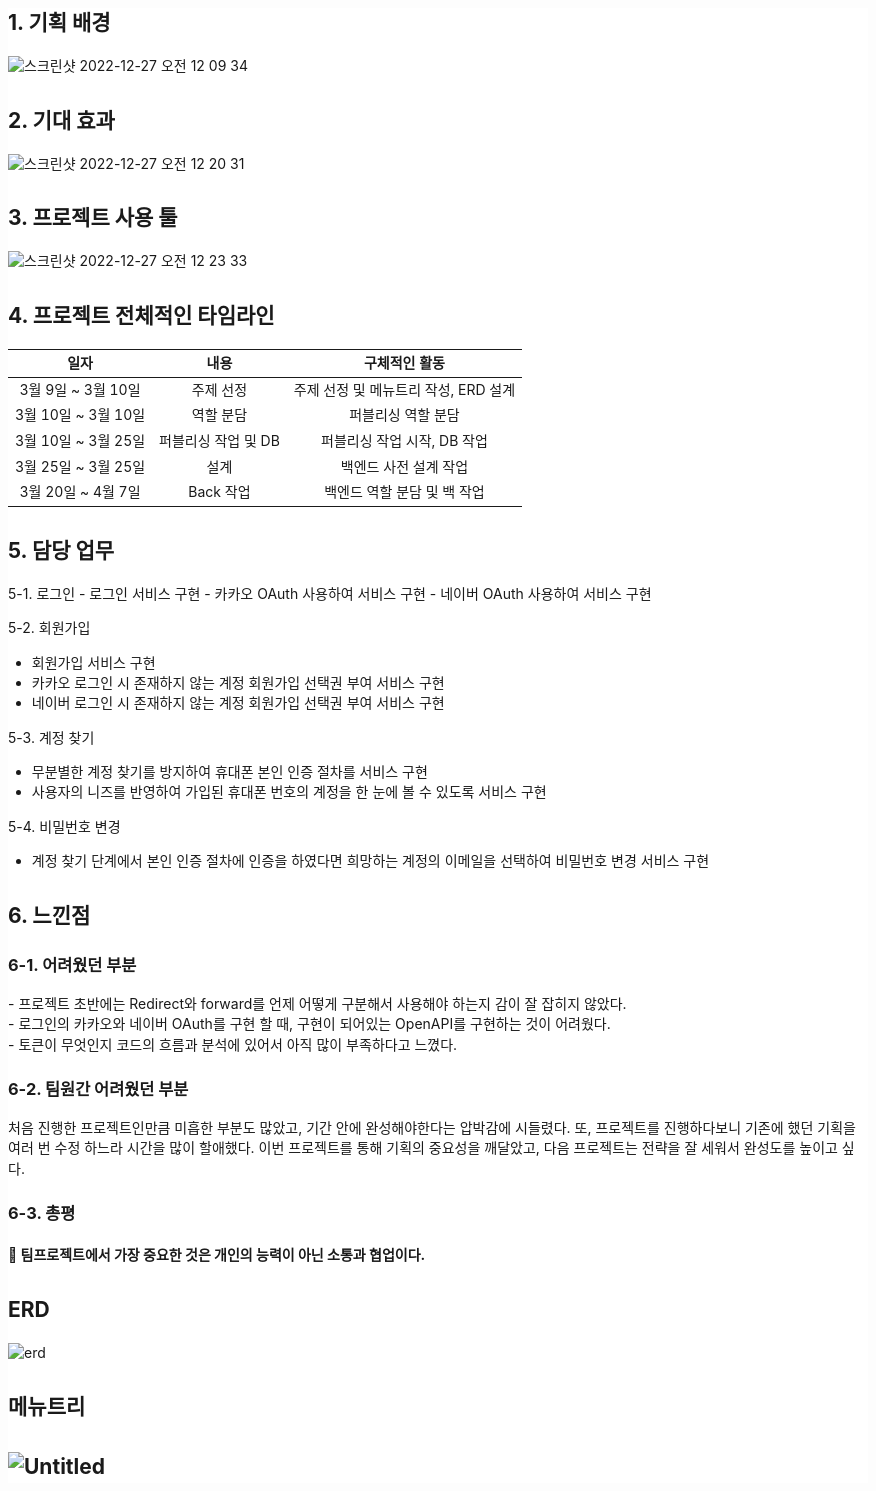 <h2>1. 기획 배경</h2>
<div dir="auto" style="display: flex;">
<img width="1180" alt="스크린샷 2022-12-27 오전 12 09 34" src="https://user-images.githubusercontent.com/122762371/233296208-f39d7f08-8f66-4553-8b99-0135359fcc53.png" style = "width: 45%; height : 45%">
</div>


<h2>2. 기대 효과</h2>
<img width="1161" alt="스크린샷 2022-12-27 오전 12 20 31" src="https://user-images.githubusercontent.com/122762371/233296358-e95c4f69-f422-4079-909e-8ae62bd5ff20.png" style = "width: 45%; height : 45%">


<h2>3. 프로젝트 사용 툴</h2>
<img width="1160" alt="스크린샷 2022-12-27 오전 12 23 33" src="https://user-images.githubusercontent.com/122762371/233296502-d6c042d9-147f-4a90-adca-18ccf74e9249.png" style = "width: 45%; height : 45%">

<h2>4. 프로젝트 전체적인 타임라인</h2>

|일자|내용|구체적인 활동|
|:---------:|:--------:|:-------:|
|3월 9일 ~ 3월 10일|주제 선정|주제 선정 및 메뉴트리 작성, ERD 설계 |
|3월 10일 ~ 3월 10일 | 역할 분담 | 퍼블리싱 역할 분담 |
|3월 10일 ~ 3월 25일| 퍼블리싱 작업 및 DB| 퍼블리싱 작업 시작, DB 작업 |
|3월 25일 ~ 3월 25일 |설계| 백엔드 사전 설계 작업 |
|3월 20일 ~ 4월 7일|Back 작업|백엔드 역할 분담 및 백 작업|

<h2>5. 담당 업무</h2>
5-1. 로그인
  - 로그인 서비스 구현
  - 카카오 OAuth 사용하여 서비스 구현
  - 네이버 OAuth 사용하여 서비스 구현
  
5-2. 회원가입
  - 회원가입 서비스 구현
  - 카카오 로그인 시 존재하지 않는 계정 회원가입 선택권 부여 서비스 구현
  - 네이버 로그인 시 존재하지 않는 계정 회원가입 선택권 부여 서비스 구현

5-3. 계정 찾기
  - 무분별한 계정 찾기를 방지하여 휴대폰 본인 인증 절차를 서비스 구현
  - 사용자의 니즈를 반영하여 가입된 휴대폰 번호의 계정을 한 눈에 볼 수 있도록 서비스 구현

5-4. 비밀번호 변경
  - 계정 찾기 단계에서 본인 인증 절차에 인증을 하였다면 희망하는 계정의 이메일을 선택하여 비밀번호 변경 서비스 구현
  
  
<h2>6. 느낀점</h2>
<h3>6-1. 어려웠던 부분</h3>
  - 프로젝트 초반에는 Redirect와 forward를 언제 어떻게 구분해서 사용해야 하는지 감이 잘 잡히지 않았다. <br>
  - 로그인의 카카오와 네이버 OAuth를 구현 할 때, 구현이 되어있는 OpenAPI를 구현하는 것이 어려웠다.<br>
  - 토큰이 무엇인지 코드의 흐름과 분석에 있어서 아직 많이 부족하다고 느꼈다.<br>
  
<h3>6-2. 팀원간 어려웠던 부분</h3>
  처음 진행한 프로젝트인만큼 미흡한 부분도 많았고, 기간 안에 완성해야한다는 압박감에 시들렸다.
  또, 프로젝트를 진행하다보니 기존에 했던 기획을 여러 번 수정 하느라 시간을 많이 할애했다.
  이번 프로젝트를 통해 기획의 중요성을 깨달았고, 다음 프로젝트는 전략을 잘 세워서 완성도를 높이고 싶다.

<h3>6-3. 총평</h3>
<h4>🌟 팀프로젝트에서 가장 중요한 것은 개인의 능력이 아닌 소통과 협업이다. </h4>

<h2>ERD</h2>
<img width="100%" alt="erd" src="https://user-images.githubusercontent.com/122762371/233297968-c7f0edc3-1292-42e0-826e-bc3b116bfe7a.PNG">

<h2>메뉴트리<h2>
<img width="1536" alt="Untitled" src="https://user-images.githubusercontent.com/122762371/233296918-24b39276-8b9e-4547-881b-a6bdd965fa5c.png">

